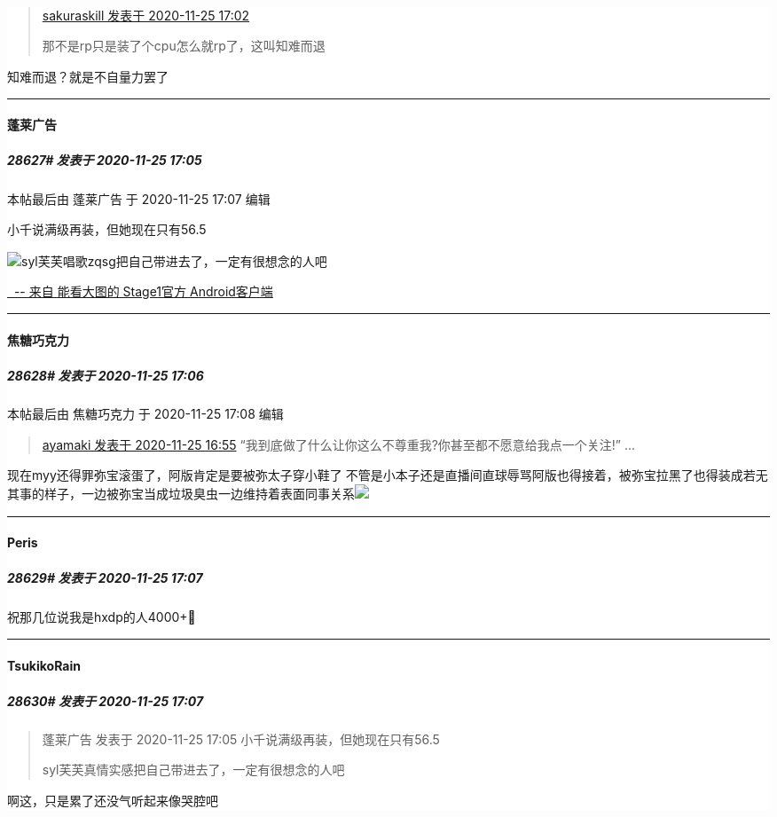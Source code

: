 
<blockquote><a href="httphttps://bbs.saraba1st.com/2b/forum.php?mod=redirect&amp;goto=findpost&amp;pid=49516008&amp;ptid=1969041" target="_blank">sakuraskill 发表于 2020-11-25 17:02</a>

那不是rp只是装了个cpu怎么就rp了，这叫知难而退</blockquote>
知难而退？就是不自量力罢了


*****

####  蓬莱广告  
##### 28627#       发表于 2020-11-25 17:05


 本帖最后由 蓬莱广告 于 2020-11-25 17:07 编辑 

小千说满级再装，但她现在只有56.5

<img src="https://static.saraba1st.com/image/smiley/face2017/076.png" referrerpolicy="no-referrer">syl芙芙唱歌zqsg把自己带进去了，一定有很想念的人吧

[  -- 来自 能看大图的 Stage1官方 Android客户端](https://www.coolapk.com/apk/140634)


*****

####  焦糖巧克力  
##### 28628#       发表于 2020-11-25 17:06


 本帖最后由 焦糖巧克力 于 2020-11-25 17:08 编辑 
<blockquote><a href="httphttps://bbs.saraba1st.com/2b/forum.php?mod=redirect&amp;goto=findpost&amp;pid=49515939&amp;ptid=1969041" target="_blank">ayamaki 发表于 2020-11-25 16:55</a>
“我到底做了什么让你这么不尊重我?你甚至都不愿意给我点一个关注!” ...</blockquote>
现在myy还得罪弥宝滚蛋了，阿版肯定是要被弥太子穿小鞋了
不管是小本子还是直播间直球辱骂阿版也得接着，被弥宝拉黑了也得装成若无其事的样子，一边被弥宝当成垃圾臭虫一边维持着表面同事关系<img src="https://static.saraba1st.com/image/smiley/face2017/076.png" referrerpolicy="no-referrer">


*****

####  Peris  
##### 28629#       发表于 2020-11-25 17:07


祝那几位说我是hxdp的人4000+🤗


*****

####  TsukikoRain  
##### 28630#       发表于 2020-11-25 17:07


<blockquote>蓬莱广告 发表于 2020-11-25 17:05
小千说满级再装，但她现在只有56.5


syl芙芙真情实感把自己带进去了，一定有很想念的人吧</blockquote>
啊这，只是累了还没气听起来像哭腔吧
